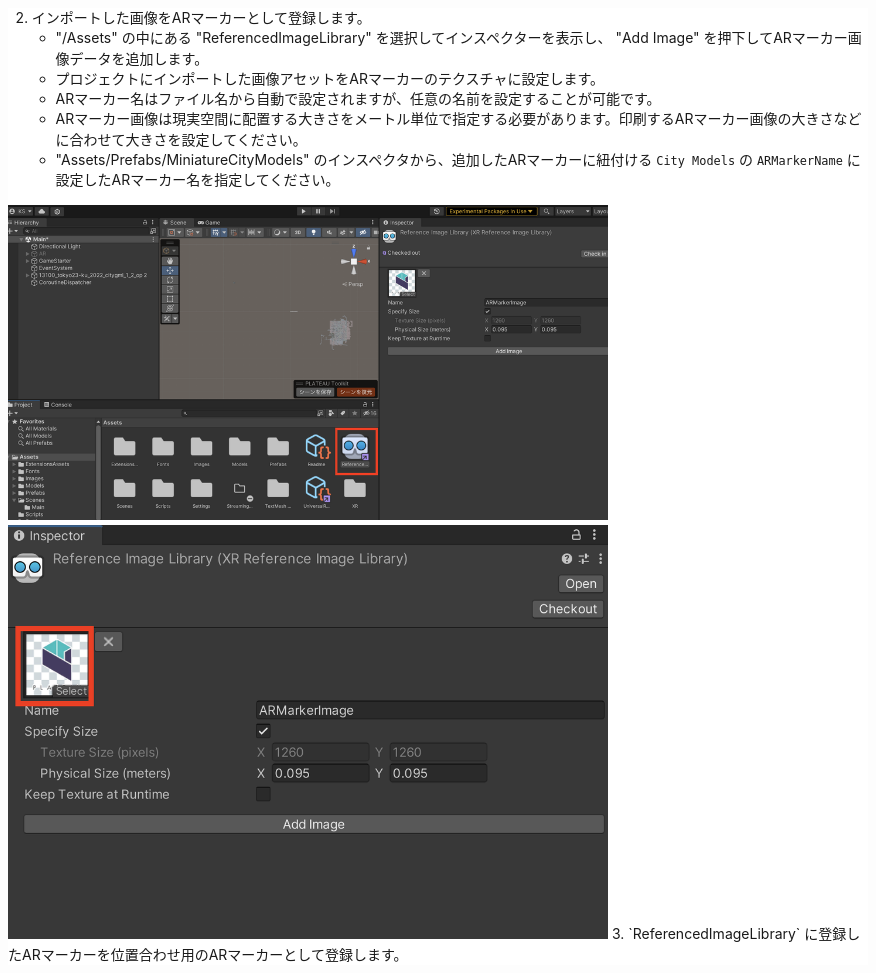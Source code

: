
2. インポートした画像をARマーカーとして登録します。
    - "/Assets" の中にある "ReferencedImageLibrary" を選択してインスペクターを表示し、 "Add Image" を押下してARマーカー画像データを追加します。
    - プロジェクトにインポートした画像アセットをARマーカーのテクスチャに設定します。
    - ARマーカー名はファイル名から自動で設定されますが、任意の名前を設定することが可能です。
    - ARマーカー画像は現実空間に配置する大きさをメートル単位で指定する必要があります。印刷するARマーカー画像の大きさなどに合わせて大きさを設定してください。
    - "Assets/Prefabs/MiniatureCityModels" のインスペクタから、追加したARマーカーに紐付ける `City Models` の `ARMarkerName` に設定したARマーカー名を指定してください。
<img width="600" alt="miniature_sample_reflibpath" src="/Documentation~/Images/miniature_sample_reflibpath.png">
<img width="600" alt="miniature_sample_reflib_before" src="/Documentation~/Images/miniature_sample_reflib_before.png">
3. `ReferencedImageLibrary` に登録したARマーカーを位置合わせ用のARマーカーとして登録します。